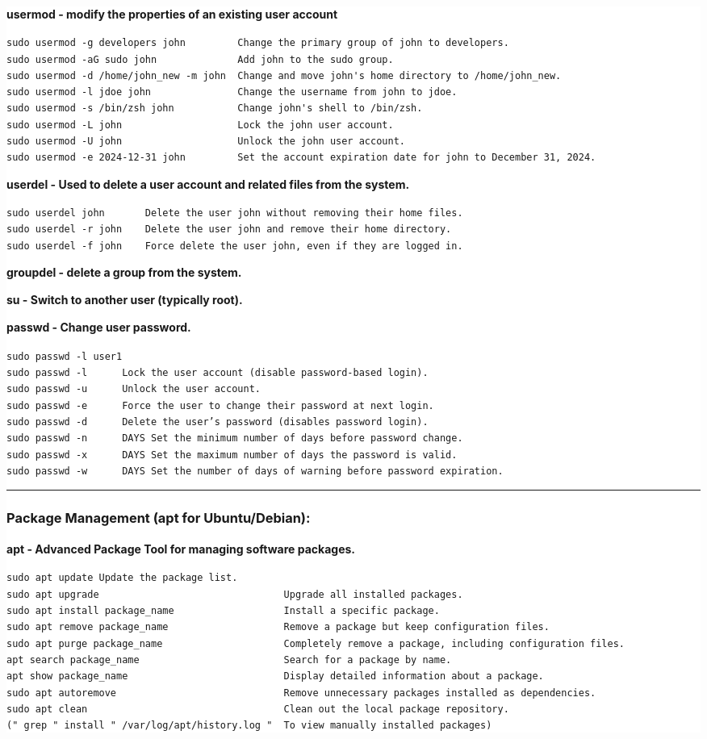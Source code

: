  **usermod - modify the properties of an existing user account**
```
sudo usermod -g developers john			Change the primary group of john to developers.
sudo usermod -aG sudo john				Add john to the sudo group.
sudo usermod -d /home/john_new -m john	Change and move john's home directory to /home/john_new.
sudo usermod -l jdoe john				Change the username from john to jdoe.
sudo usermod -s /bin/zsh john			Change john's shell to /bin/zsh.
sudo usermod -L john					Lock the john user account.
sudo usermod -U john					Unlock the john user account.
sudo usermod -e 2024-12-31 john			Set the account expiration date for john to December 31, 2024.
```

 **userdel - Used to delete a user account and related files from the system.** 
```
sudo userdel john		Delete the user john without removing their home files.
sudo userdel -r john	Delete the user john and remove their home directory.
sudo userdel -f john	Force delete the user john, even if they are logged in.
```
 **groupdel - delete a group from the system.** 

 **su - Switch to another user (typically root).**
 
 **passwd - Change user password.**
```
sudo passwd -l user1
sudo passwd -l		Lock the user account (disable password-based login).
sudo passwd -u		Unlock the user account.
sudo passwd -e		Force the user to change their password at next login.
sudo passwd -d		Delete the user’s password (disables password login).
sudo passwd -n      DAYS Set the minimum number of days before password change.
sudo passwd -x      DAYS Set the maximum number of days the password is valid.
sudo passwd -w      DAYS Set the number of days of warning before password expiration.
```

________________________________________________________________________________________________________________________________________________

### **Package Management (apt for Ubuntu/Debian):**
 **apt - Advanced Package Tool for managing software packages.**	
```
sudo apt update	Update the package list.
sudo apt upgrade								Upgrade all installed packages.
sudo apt install package_name					Install a specific package.
sudo apt remove package_name					Remove a package but keep configuration files.
sudo apt purge package_name						Completely remove a package, including configuration files.
apt search package_name							Search for a package by name.
apt show package_name							Display detailed information about a package.
sudo apt autoremove								Remove unnecessary packages installed as dependencies.
sudo apt clean									Clean out the local package repository.
(" grep " install " /var/log/apt/history.log " 	To view manually installed packages)
```

